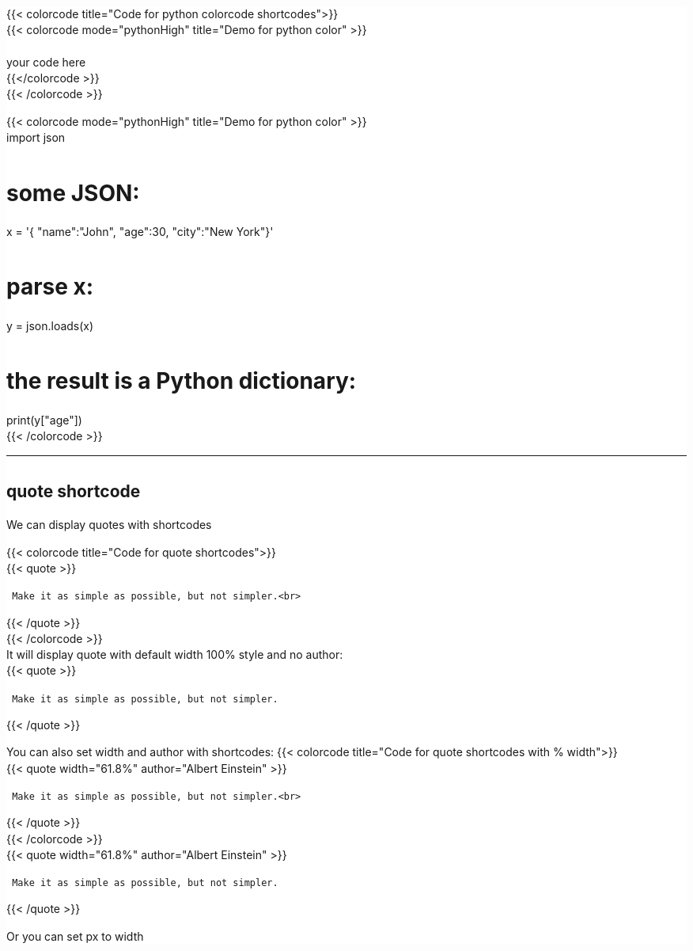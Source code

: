 {{< colorcode title="Code for python colorcode shortcodes">}}  
{{&lt; colorcode mode="pythonHigh" title="Demo for python color" &gt;}}<br>  
your code here<br>
{{&lt;/colorcode &gt;}}  
{{< /colorcode >}}  

{{< colorcode mode="pythonHigh" title="Demo for python color" >}}  
import json<br>

# some JSON:<br>
x =  '{ "name":"John", "age":30, "city":"New York"}'<br>

# parse x:<br>
y = json.loads(x)<br>

# the result is a Python dictionary:<br>
print(y["age"]) <br>
{{< /colorcode >}}  
<hr>

## quote shortcode

We can display quotes with shortcodes

{{< colorcode title="Code for quote shortcodes">}}  
{{&lt; quote  &gt;}}<br>  

     Make it as simple as possible, but not simpler.<br>

{{&lt; /quote &gt;}}  
{{< /colorcode >}}  
It will display quote with default width 100% style and no author:  
{{< quote  >}}  

     Make it as simple as possible, but not simpler.

{{< /quote >}}  

You can also set width and author with shortcodes:
 {{< colorcode title="Code for quote shortcodes with % width">}}  
{{&lt; quote width="61.8%"  author="Albert Einstein" &gt;}}<br>  

     Make it as simple as possible, but not simpler.<br>

{{&lt; /quote &gt;}}  
{{< /colorcode >}}  
{{< quote width="61.8%" author="Albert Einstein"  >}}  

     Make it as simple as possible, but not simpler.

{{< /quote >}}   

Or you can set px to width
